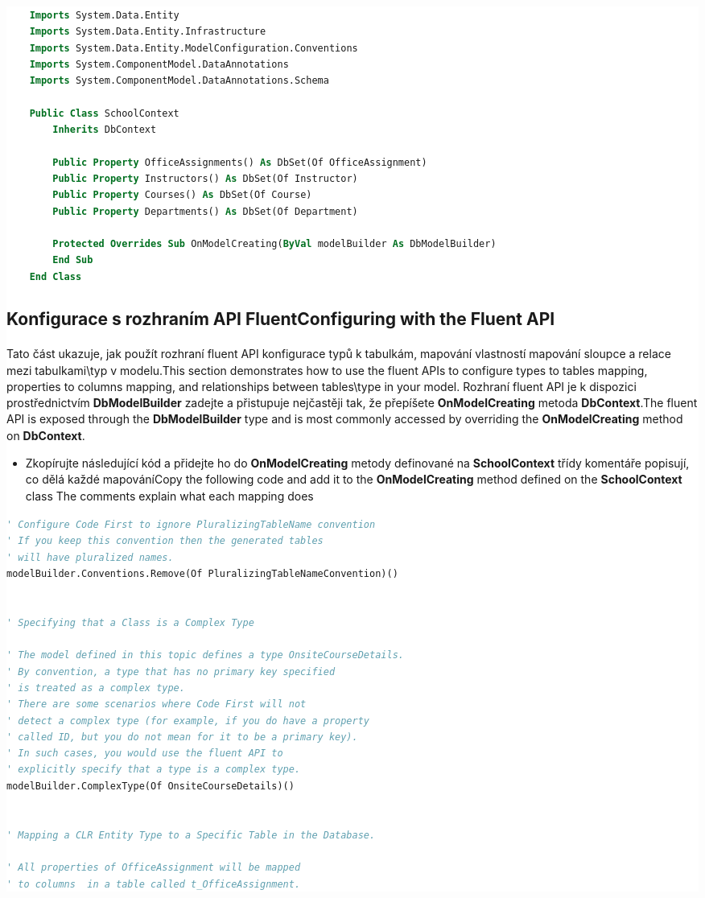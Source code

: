``` vb
    Imports System.Data.Entity
    Imports System.Data.Entity.Infrastructure
    Imports System.Data.Entity.ModelConfiguration.Conventions
    Imports System.ComponentModel.DataAnnotations
    Imports System.ComponentModel.DataAnnotations.Schema

    Public Class SchoolContext
        Inherits DbContext

        Public Property OfficeAssignments() As DbSet(Of OfficeAssignment)
        Public Property Instructors() As DbSet(Of Instructor)
        Public Property Courses() As DbSet(Of Course)
        Public Property Departments() As DbSet(Of Department)

        Protected Overrides Sub OnModelCreating(ByVal modelBuilder As DbModelBuilder)
        End Sub
    End Class
```

## <a name="configuring-with-the-fluent-api"></a><span data-ttu-id="bf8e2-137">Konfigurace s rozhraním API Fluent</span><span class="sxs-lookup"><span data-stu-id="bf8e2-137">Configuring with the Fluent API</span></span>

<span data-ttu-id="bf8e2-138">Tato část ukazuje, jak použít rozhraní fluent API konfigurace typů k tabulkám, mapování vlastností mapování sloupce a relace mezi tabulkami\\typ v modelu.</span><span class="sxs-lookup"><span data-stu-id="bf8e2-138">This section demonstrates how to use the fluent APIs to configure types to tables mapping, properties to columns mapping, and relationships between tables\\type in your model.</span></span> <span data-ttu-id="bf8e2-139">Rozhraní fluent API je k dispozici prostřednictvím **DbModelBuilder** zadejte a přistupuje nejčastěji tak, že přepíšete **OnModelCreating** metoda **DbContext**.</span><span class="sxs-lookup"><span data-stu-id="bf8e2-139">The fluent API is exposed through the **DbModelBuilder** type and is most commonly accessed by overriding the **OnModelCreating** method on **DbContext**.</span></span>

-   <span data-ttu-id="bf8e2-140">Zkopírujte následující kód a přidejte ho do **OnModelCreating** metody definované na **SchoolContext** třídy komentáře popisují, co dělá každé mapování</span><span class="sxs-lookup"><span data-stu-id="bf8e2-140">Copy the following code and add it to the **OnModelCreating** method defined on the **SchoolContext** class The comments explain what each mapping does</span></span>

``` vb
' Configure Code First to ignore PluralizingTableName convention
' If you keep this convention then the generated tables
' will have pluralized names.
modelBuilder.Conventions.Remove(Of PluralizingTableNameConvention)()


' Specifying that a Class is a Complex Type

' The model defined in this topic defines a type OnsiteCourseDetails.
' By convention, a type that has no primary key specified
' is treated as a complex type.
' There are some scenarios where Code First will not
' detect a complex type (for example, if you do have a property
' called ID, but you do not mean for it to be a primary key).
' In such cases, you would use the fluent API to
' explicitly specify that a type is a complex type.
modelBuilder.ComplexType(Of OnsiteCourseDetails)()


' Mapping a CLR Entity Type to a Specific Table in the Database.

' All properties of OfficeAssignment will be mapped
' to columns  in a table called t_OfficeAssignment.
```